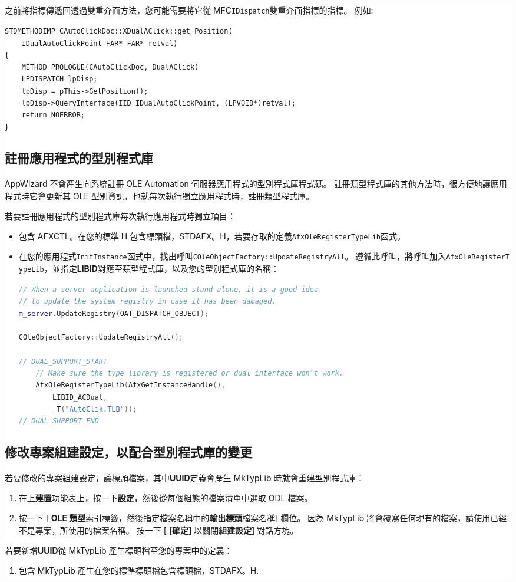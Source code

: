 之前將指標傳遞回透過雙重介面方法，您可能需要將它從 MFC`IDispatch`雙重介面指標的指標。 例如: 

```
STDMETHODIMP CAutoClickDoc::XDualAClick::get_Position(
    IDualAutoClickPoint FAR* FAR* retval)
{
    METHOD_PROLOGUE(CAutoClickDoc, DualAClick)
    LPDISPATCH lpDisp;
    lpDisp = pThis->GetPosition();
    lpDisp->QueryInterface(IID_IDualAutoClickPoint, (LPVOID*)retval);
    return NOERROR;
}
```

## <a name="registering-the-applications-type-library"></a>註冊應用程式的型別程式庫

AppWizard 不會產生向系統註冊 OLE Automation 伺服器應用程式的型別程式庫程式碼。 註冊類型程式庫的其他方法時，很方便地讓應用程式時它會更新其 OLE 型別資訊，也就每次執行獨立應用程式時，註冊類型程式庫。

若要註冊應用程式的型別程式庫每次執行應用程式時獨立項目：

- 包含 AFXCTL。在您的標準 H 包含標頭檔，STDAFX。H，若要存取的定義`AfxOleRegisterTypeLib`函式。

- 在您的應用程式`InitInstance`函式中，找出呼叫`COleObjectFactory::UpdateRegistryAll`。 遵循此呼叫，將呼叫加入`AfxOleRegisterTypeLib`，並指定**LIBID**對應至類型程式庫，以及您的型別程式庫的名稱：

    ```cpp
    // When a server application is launched stand-alone, it is a good idea
    // to update the system registry in case it has been damaged.
    m_server.UpdateRegistry(OAT_DISPATCH_OBJECT);

    COleObjectFactory::UpdateRegistryAll();

    // DUAL_SUPPORT_START
        // Make sure the type library is registered or dual interface won't work.
        AfxOleRegisterTypeLib(AfxGetInstanceHandle(),
            LIBID_ACDual,
            _T("AutoClik.TLB"));
    // DUAL_SUPPORT_END
    ```

## <a name="modifying-project-build-settings-to-accommodate-type-library-changes"></a>修改專案組建設定，以配合型別程式庫的變更

若要修改的專案組建設定，讓標頭檔案，其中**UUID**定義會產生 MkTypLib 時就會重建型別程式庫：

1. 在上**建置**功能表上，按一下**設定**，然後從每個組態的檔案清單中選取 ODL 檔案。

2. 按一下 [ **OLE 類型**索引標籤，然後指定檔案名稱中的**輸出標頭**檔案名稱] 欄位。 因為 MkTypLib 將會覆寫任何現有的檔案，請使用已經不是專案，所使用的檔案名稱。 按一下 [ **[確定]** 以關閉**組建設定**] 對話方塊。

若要新增**UUID**從 MkTypLib 產生標頭檔至您的專案中的定義：

1. 包含 MkTypLib 產生在您的標準標頭檔包含標頭檔，STDAFX。H.
